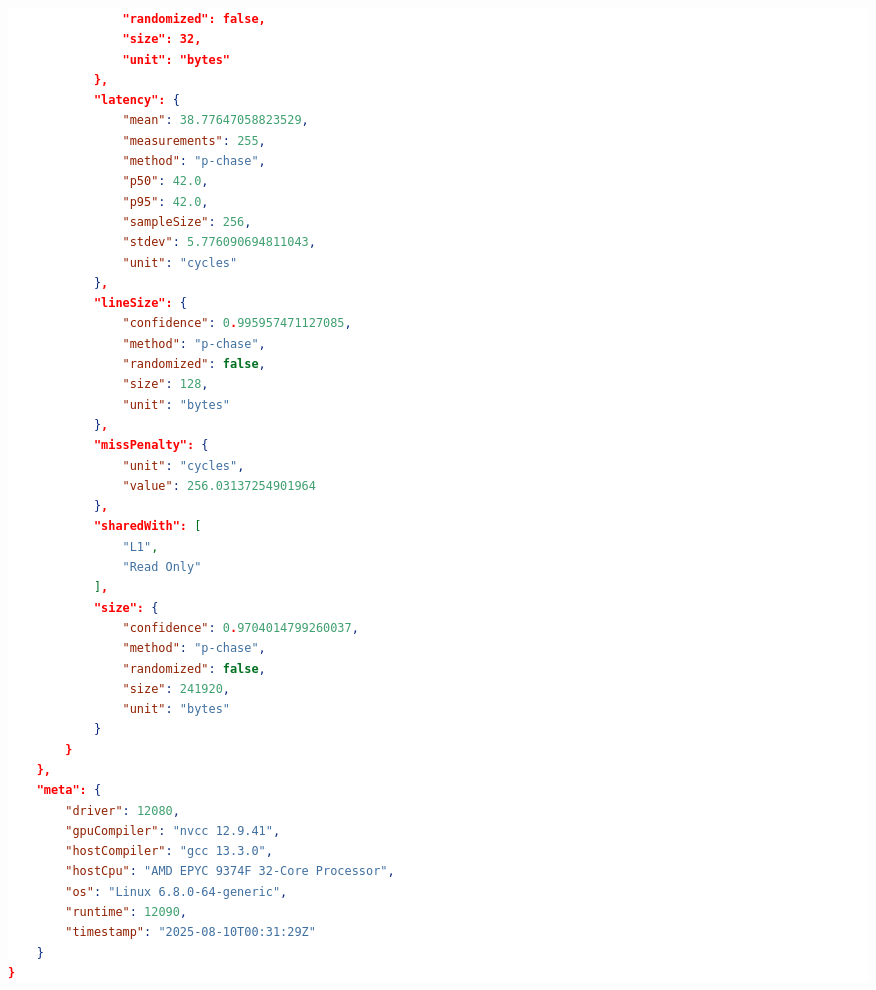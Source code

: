 ```json
                "randomized": false,
                "size": 32,
                "unit": "bytes"
            },
            "latency": {
                "mean": 38.77647058823529,
                "measurements": 255,
                "method": "p-chase",
                "p50": 42.0,
                "p95": 42.0,
                "sampleSize": 256,
                "stdev": 5.776090694811043,
                "unit": "cycles"
            },
            "lineSize": {
                "confidence": 0.995957471127085,
                "method": "p-chase",
                "randomized": false,
                "size": 128,
                "unit": "bytes"
            },
            "missPenalty": {
                "unit": "cycles",
                "value": 256.03137254901964
            },
            "sharedWith": [
                "L1",
                "Read Only"
            ],
            "size": {
                "confidence": 0.9704014799260037,
                "method": "p-chase",
                "randomized": false,
                "size": 241920,
                "unit": "bytes"
            }
        }
    },
    "meta": {
        "driver": 12080,
        "gpuCompiler": "nvcc 12.9.41",
        "hostCompiler": "gcc 13.3.0",
        "hostCpu": "AMD EPYC 9374F 32-Core Processor",
        "os": "Linux 6.8.0-64-generic",
        "runtime": 12090,
        "timestamp": "2025-08-10T00:31:29Z"
    }
}
```
